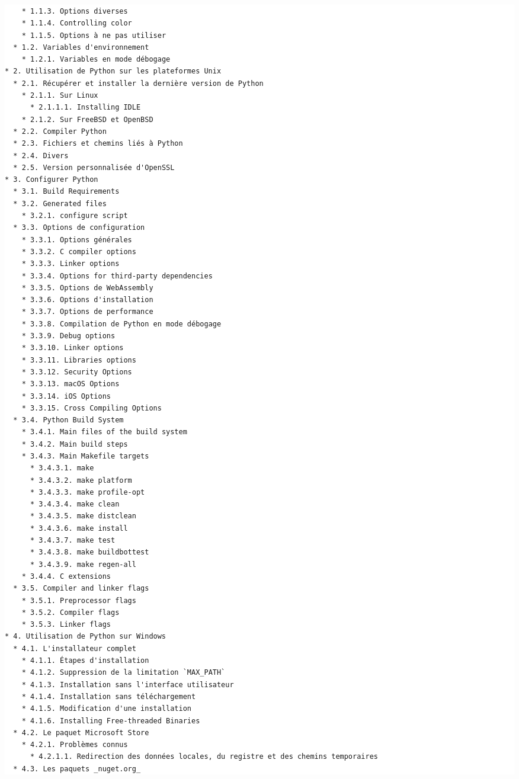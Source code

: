         * 1.1.3. Options diverses
        * 1.1.4. Controlling color
        * 1.1.5. Options à ne pas utiliser
      * 1.2. Variables d'environnement
        * 1.2.1. Variables en mode débogage
    * 2. Utilisation de Python sur les plateformes Unix
      * 2.1. Récupérer et installer la dernière version de Python
        * 2.1.1. Sur Linux
          * 2.1.1.1. Installing IDLE
        * 2.1.2. Sur FreeBSD et OpenBSD
      * 2.2. Compiler Python
      * 2.3. Fichiers et chemins liés à Python
      * 2.4. Divers
      * 2.5. Version personnalisée d'OpenSSL
    * 3. Configurer Python
      * 3.1. Build Requirements
      * 3.2. Generated files
        * 3.2.1. configure script
      * 3.3. Options de configuration
        * 3.3.1. Options générales
        * 3.3.2. C compiler options
        * 3.3.3. Linker options
        * 3.3.4. Options for third-party dependencies
        * 3.3.5. Options de WebAssembly
        * 3.3.6. Options d'installation
        * 3.3.7. Options de performance
        * 3.3.8. Compilation de Python en mode débogage
        * 3.3.9. Debug options
        * 3.3.10. Linker options
        * 3.3.11. Libraries options
        * 3.3.12. Security Options
        * 3.3.13. macOS Options
        * 3.3.14. iOS Options
        * 3.3.15. Cross Compiling Options
      * 3.4. Python Build System
        * 3.4.1. Main files of the build system
        * 3.4.2. Main build steps
        * 3.4.3. Main Makefile targets
          * 3.4.3.1. make
          * 3.4.3.2. make platform
          * 3.4.3.3. make profile-opt
          * 3.4.3.4. make clean
          * 3.4.3.5. make distclean
          * 3.4.3.6. make install
          * 3.4.3.7. make test
          * 3.4.3.8. make buildbottest
          * 3.4.3.9. make regen-all
        * 3.4.4. C extensions
      * 3.5. Compiler and linker flags
        * 3.5.1. Preprocessor flags
        * 3.5.2. Compiler flags
        * 3.5.3. Linker flags
    * 4. Utilisation de Python sur Windows
      * 4.1. L'installateur complet
        * 4.1.1. Étapes d'installation
        * 4.1.2. Suppression de la limitation `MAX_PATH`
        * 4.1.3. Installation sans l'interface utilisateur
        * 4.1.4. Installation sans téléchargement
        * 4.1.5. Modification d'une installation
        * 4.1.6. Installing Free-threaded Binaries
      * 4.2. Le paquet Microsoft Store
        * 4.2.1. Problèmes connus
          * 4.2.1.1. Redirection des données locales, du registre et des chemins temporaires
      * 4.3. Les paquets _nuget.org_